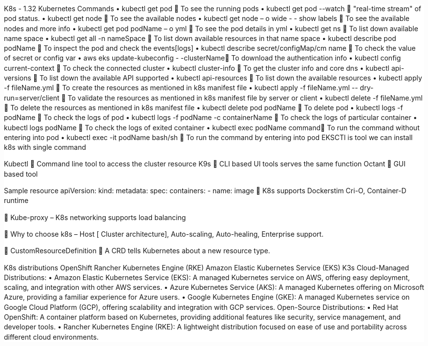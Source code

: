 K8s - 1.32
Kubernetes Commands
•	kubectl get pod  To see the running pods
•	kubectl get pod --watch  "real-time stream" of pod status.
•	kubectl get node  To see the available nodes
•	kubectl get node – o wide - - show labels  To see the available nodes and more info
•	kubectl get pod podName – o yml  To see the pod details in yml
•	kubectl get ns  To list down available name space
•	kubectl get all -n nameSpace  To list down available resources in that name space
•	kubectl describe pod podName  To inspect the pod and check the events[logs]
•	kubectl describe secret/configMap/cm name  To check the value of secret or config var
•	aws eks update-kubeconfig - -clusterName To download the authentication info
•	kubectl config current-context  To check the connected cluster
•	kubectl cluster-info  To get the cluster info and core dns
•	kubectl api-versions  To list down the available API supported 
•	kubectl api-resources  To list down the available resources
•	kubectl apply -f fileName.yml  To create the resources as mentioned in k8s manifest file
•	kubectl apply -f fileName.yml -- dry-run=server/client  To validate the resources as mentioned in k8s manifest file by server or client
•	kubectl delete -f fileName.yml  To delete the resources as mentioned in k8s manifest file
•	kubectl delete pod podName  To delete pod
•	kubectl logs -f podName  To check the logs of pod
•	kubectl logs -f podName -c containerName  To check the logs of particular container 
•	kubectl logs podName  To check the logs of exited container
•	kubectl exec podName command To run the command without entering into pod
•	kubectl exec -it podName bash/sh  To run the command by entering into pod
EKSCTl is tool we can install k8s with single command

Kubectl 		 Command line tool to access the cluster resource
K9s 		 CLI based UI tools serves the same function
Octant 		 GUI based tool

Sample resource
apiVersion:
kind:
metadata:
spec:
	containers:
	-  name: 
	    image
	K8s supports Dockerstim Cri-O, Container-D runtime

	Kube-proxy – K8s networking supports load balancing 

	Why to choose k8s – Host [ Cluster architecture], Auto-scaling, Auto-healing, Enterprise support.

	CustomResourceDefinition  A CRD tells Kubernetes about a new resource type.

K8s distributions
OpenShift
Rancher Kubernetes Engine (RKE)
Amazon Elastic Kubernetes Service (EKS)
K3s
Cloud-Managed Distributions:
•	Amazon Elastic Kubernetes Service (EKS): A managed Kubernetes service on AWS, offering easy deployment, scaling, and integration with other AWS services.
•	Azure Kubernetes Service (AKS): A managed Kubernetes offering on Microsoft Azure, providing a familiar experience for Azure users.
•	Google Kubernetes Engine (GKE): A managed Kubernetes service on Google Cloud Platform (GCP), offering scalability and integration with GCP services.
Open-Source Distributions:
•	Red Hat OpenShift: A container platform based on Kubernetes, providing additional features like security, service management, and developer tools.
•	Rancher Kubernetes Engine (RKE): A lightweight distribution focused on ease of use and portability across different cloud environments.